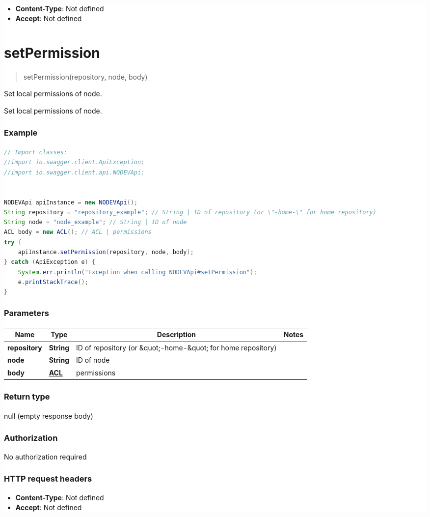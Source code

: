  - **Content-Type**: Not defined
 - **Accept**: Not defined

<a name="setPermission"></a>
# **setPermission**
> setPermission(repository, node, body)

Set local permissions of node.

Set local permissions of node.

### Example
```java
// Import classes:
//import io.swagger.client.ApiException;
//import io.swagger.client.api.NODEVApi;


NODEVApi apiInstance = new NODEVApi();
String repository = "repository_example"; // String | ID of repository (or \"-home-\" for home repository)
String node = "node_example"; // String | ID of node
ACL body = new ACL(); // ACL | permissions
try {
    apiInstance.setPermission(repository, node, body);
} catch (ApiException e) {
    System.err.println("Exception when calling NODEVApi#setPermission");
    e.printStackTrace();
}
```

### Parameters

Name | Type | Description  | Notes
------------- | ------------- | ------------- | -------------
 **repository** | **String**| ID of repository (or \&quot;-home-\&quot; for home repository) |
 **node** | **String**| ID of node |
 **body** | [**ACL**](ACL.md)| permissions |

### Return type

null (empty response body)

### Authorization

No authorization required

### HTTP request headers

 - **Content-Type**: Not defined
 - **Accept**: Not defined

